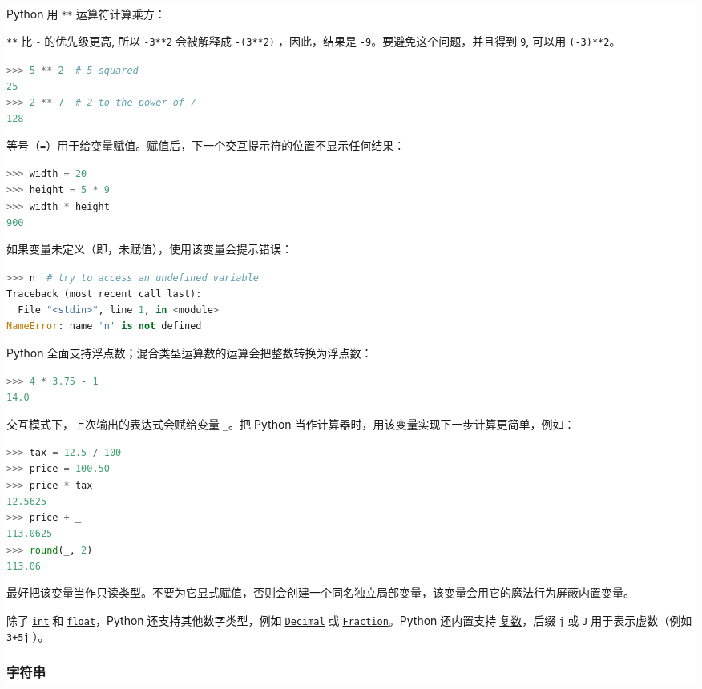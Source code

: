 Python 用 `**` 运算符计算乘方：

`**` 比 `-` 的优先级更高, 所以 `-3**2` 会被解释成 `-(3**2)` ，因此，结果是 `-9`。要避免这个问题，并且得到 `9`, 可以用 `(-3)**2`。

```python
>>> 5 ** 2  # 5 squared
25
>>> 2 ** 7  # 2 to the power of 7
128
```

等号（`=`）用于给变量赋值。赋值后，下一个交互提示符的位置不显示任何结果：

```python
>>> width = 20
>>> height = 5 * 9
>>> width * height
900
```

如果变量未定义（即，未赋值），使用该变量会提示错误：

```python
>>> n  # try to access an undefined variable
Traceback (most recent call last):
  File "<stdin>", line 1, in <module>
NameError: name 'n' is not defined
```

Python 全面支持浮点数；混合类型运算数的运算会把整数转换为浮点数：

```python
>>> 4 * 3.75 - 1
14.0
```

交互模式下，上次输出的表达式会赋给变量 `_`。把 Python 当作计算器时，用该变量实现下一步计算更简单，例如：

```python
>>> tax = 12.5 / 100
>>> price = 100.50
>>> price * tax
12.5625
>>> price + _
113.0625
>>> round(_, 2)
113.06
```

最好把该变量当作只读类型。不要为它显式赋值，否则会创建一个同名独立局部变量，该变量会用它的魔法行为屏蔽内置变量。

除了 [`int`](https://docs.python.org/zh-cn/3/library/functions.html#int) 和 [`float`](https://docs.python.org/zh-cn/3/library/functions.html#float)，Python 还支持其他数字类型，例如 [`Decimal`](https://docs.python.org/zh-cn/3/library/decimal.html#decimal.Decimal) 或 [`Fraction`](https://docs.python.org/zh-cn/3/library/fractions.html#fractions.Fraction)。Python 还内置支持 [复数](https://docs.python.org/zh-cn/3/library/stdtypes.html#typesnumeric)，后缀 `j` 或 `J` 用于表示虚数（例如 `3+5j` ）。

### 字符串
